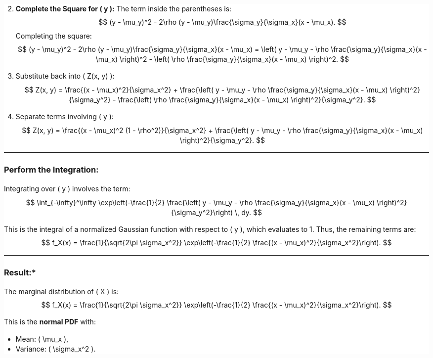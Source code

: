2. **Complete the Square for \( y \):**
   The term inside the parentheses is:
   $$
   (y - \mu_y)^2 - 2\rho (y - \mu_y)\frac{\sigma_y}{\sigma_x}(x - \mu_x).
   $$
   Completing the square:
   $$
   (y - \mu_y)^2 - 2\rho (y - \mu_y)\frac{\sigma_y}{\sigma_x}(x - \mu_x) = \left( y - \mu_y - \rho \frac{\sigma_y}{\sigma_x}(x - \mu_x) \right)^2 - \left( \rho \frac{\sigma_y}{\sigma_x}(x - \mu_x) \right)^2.
   $$

3. Substitute back into \( Z(x, y) \):
   $$
   Z(x, y) = \frac{(x - \mu_x)^2}{\sigma_x^2} + \frac{\left( y - \mu_y - \rho \frac{\sigma_y}{\sigma_x}(x - \mu_x) \right)^2}{\sigma_y^2} - \frac{\left( \rho \frac{\sigma_y}{\sigma_x}(x - \mu_x) \right)^2}{\sigma_y^2}.
   $$

4. Separate terms involving \( y \):
   $$
   Z(x, y) = \frac{(x - \mu_x)^2 (1 - \rho^2)}{\sigma_x^2} + \frac{\left( y - \mu_y - \rho \frac{\sigma_y}{\sigma_x}(x - \mu_x) \right)^2}{\sigma_y^2}.
   $$

---

### **Perform the Integration:**

Integrating over \( y \) involves the term:
$$
\int_{-\infty}^\infty \exp\left(-\frac{1}{2} \frac{\left( y - \mu_y - \rho \frac{\sigma_y}{\sigma_x}(x - \mu_x) \right)^2}{\sigma_y^2}\right) \, dy.
$$

This is the integral of a normalized Gaussian function with respect to \( y \), which evaluates to 1. Thus, the remaining terms are:
$$
f_X(x) = \frac{1}{\sqrt{2\pi \sigma_x^2}} \exp\left(-\frac{1}{2} \frac{(x - \mu_x)^2}{\sigma_x^2}\right).
$$

---

### **Result:***

The marginal distribution of \( X \) is:
$$
f_X(x) = \frac{1}{\sqrt{2\pi \sigma_x^2}} \exp\left(-\frac{1}{2} \frac{(x - \mu_x)^2}{\sigma_x^2}\right).
$$

This is the **normal PDF** with:
- Mean: \( \mu_x \),
- Variance: \( \sigma_x^2 \).
